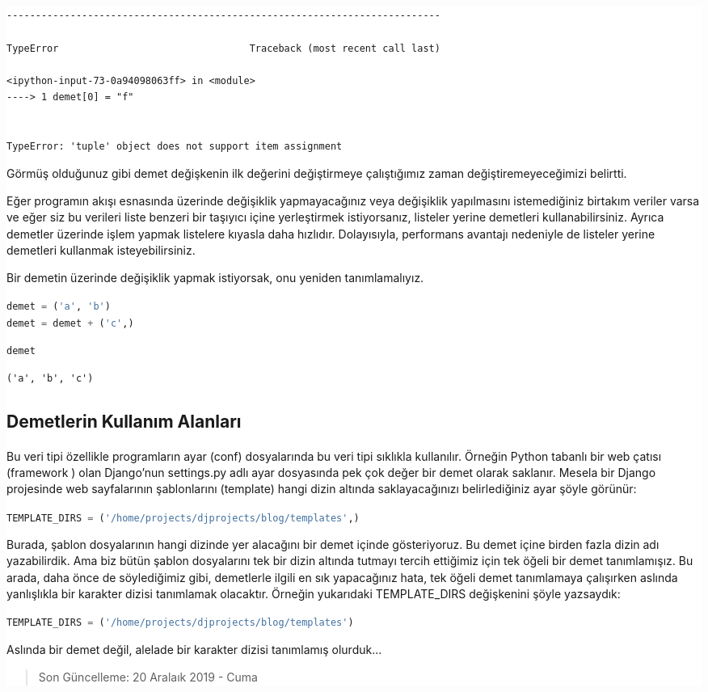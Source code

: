 
    ---------------------------------------------------------------------------

    TypeError                                 Traceback (most recent call last)

    <ipython-input-73-0a94098063ff> in <module>
    ----> 1 demet[0] = "f"
    

    TypeError: 'tuple' object does not support item assignment


Görmüş olduğunuz gibi demet değişkenin ilk değerini değiştirmeye çalıştığımız zaman değiştiremeyeceğimizi belirtti.

Eğer programın akışı esnasında üzerinde değişiklik yapmayacağınız veya değişiklik yapılmasını istemediğiniz birtakım veriler varsa ve eğer siz bu verileri liste benzeri bir taşıyıcı içine yerleştirmek istiyorsanız, listeler yerine demetleri kullanabilirsiniz. Ayrıca demetler üzerinde işlem yapmak listelere kıyasla daha hızlıdır. Dolayısıyla, performans avantajı nedeniyle de listeler yerine demetleri kullanmak isteyebilirsiniz.

Bir demetin üzerinde değişiklik yapmak istiyorsak, onu yeniden tanımlamalıyız.


```python
demet = ('a', 'b')
demet = demet + ('c',)
```


```python
demet
```




    ('a', 'b', 'c')



## Demetlerin Kullanım Alanları

Bu veri tipi özellikle programların ayar (conf) dosyalarında bu veri tipi sıklıkla kullanılır. Örneğin Python tabanlı bir web çatısı (framework ) olan Django’nun settings.py adlı ayar dosyasında pek çok değer bir demet olarak saklanır. Mesela bir Django projesinde web sayfalarının şablonlarını (template) hangi dizin altında saklayacağınızı belirlediğiniz ayar şöyle görünür:


```python
TEMPLATE_DIRS = ('/home/projects/djprojects/blog/templates',)
```

Burada, şablon dosyalarının hangi dizinde yer alacağını bir demet içinde gösteriyoruz. Bu demet içine birden fazla dizin adı yazabilirdik. Ama biz bütün şablon dosyalarını tek bir dizin altında tutmayı tercih ettiğimiz için tek öğeli bir demet tanımlamışız. Bu arada, daha önce de söylediğimiz gibi, demetlerle ilgili en sık yapacağınız hata, tek öğeli demet tanımlamaya çalışırken aslında yanlışlıkla bir karakter dizisi tanımlamak olacaktır. Örneğin yukarıdaki TEMPLATE_DIRS değişkenini şöyle yazsaydık:


```python
TEMPLATE_DIRS = ('/home/projects/djprojects/blog/templates')
```

Aslında bir demet değil, alelade bir karakter dizisi tanımlamış olurduk...

> Son Güncelleme: 20 Aralaık 2019 - Cuma
